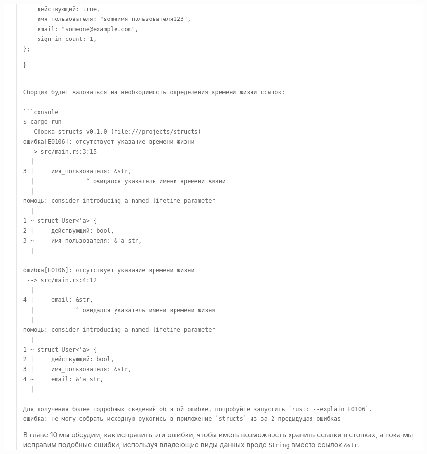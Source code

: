 >         действующий: true,
>         имя_пользователя: "someимя_пользователя123",
>         email: "someone@example.com",
>         sign_in_count: 1,
>     };
> }
> ```
>
> Сборщик будет жаловаться на необходимость определения времени жизни ссылок:
>
> ```console
> $ cargo run
>    Сборка structs v0.1.0 (file:///projects/structs)
> ошибка[E0106]: отсутствует указание времени жизни
>  --> src/main.rs:3:15
>   |
> 3 |     имя_пользователя: &str,
>   |               ^ ожидался указатель имени времени жизни
>   |
> помощь: consider introducing a named lifetime parameter
>   |
> 1 ~ struct User<'a> {
> 2 |     действующий: bool,
> 3 ~     имя_пользователя: &'a str,
>   |
>
> ошибка[E0106]: отсутствует указание времени жизни
>  --> src/main.rs:4:12
>   |
> 4 |     email: &str,
>   |            ^ ожидался указатель имени времени жизни
>   |
> помощь: consider introducing a named lifetime parameter
>   |
> 1 ~ struct User<'a> {
> 2 |     действующий: bool,
> 3 |     имя_пользователя: &str,
> 4 ~     email: &'a str,
>   |
>
> Для получения более подробных сведений об этой ошибке, попробуйте запустить `rustc --explain E0106`.
> ошибка: не могу собрать исходную рукопись в приложение `structs` из-за 2 предыдущая ошибкаs
> ```
>
> В главе 10 мы обсудим, как исправить эти ошибки, чтобы иметь возможность хранить ссылки в стопках, а пока мы исправим подобные ошибки, используя владеющие виды данных вроде `String` вместо ссылок `&str`.




["составные ряды"]: ch03-02-data-types.html#the-tuple-type
[«Взаимодействие переменных и данных с помощью перемещения»]: ch04-01-what-is-ownership.html#variables-and-data-interacting-with-move
[«Данные из обоймы: повторение»]: ch04-01-what-is-ownership.html#stack-only-data-copy